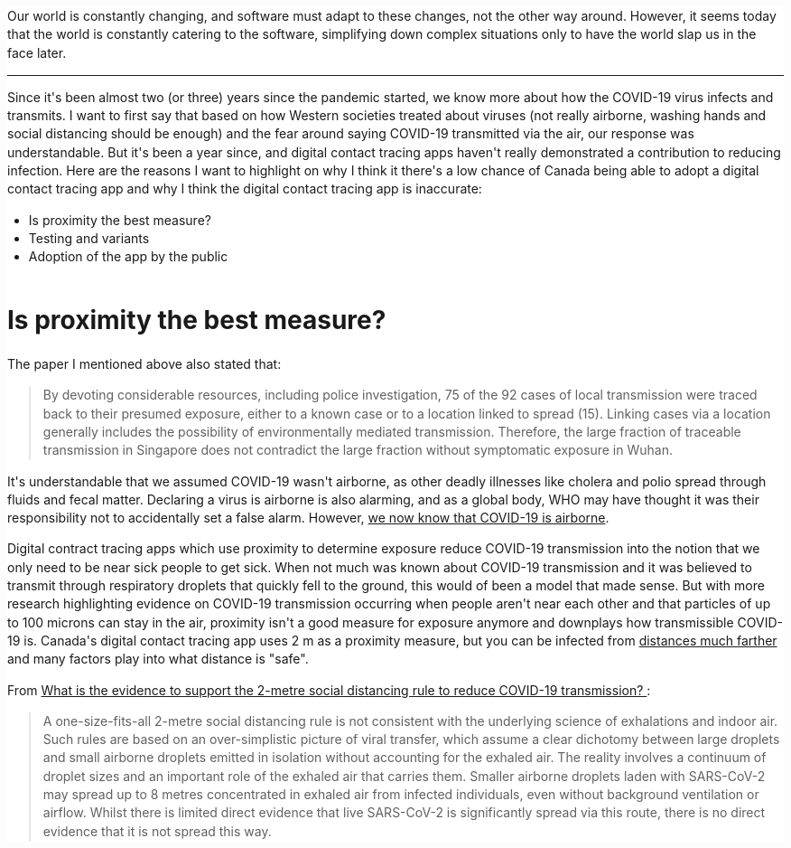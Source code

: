 Our world is constantly changing, and software must adapt to these changes, not the other way around. However, it seems today that the world is constantly catering to the software, simplifying down complex situations only to have the world slap us in the face later.

--- 

Since it's been almost two (or three) years since the pandemic started, we know more about how the COVID-19 virus infects and transmits. I want to first say that based on how Western societies treated about viruses (not really airborne, washing hands and social distancing should be enough) and the fear around saying COVID-19 transmitted via the air, our response was understandable. But it's been a year since, and digital contact tracing apps haven't really demonstrated a contribution to reducing infection. Here are the reasons I want to highlight on why I think it there's a low chance of Canada being able to adopt a digital contact tracing app and why I think the digital contact tracing app is inaccurate:

- Is proximity the best measure? 
- Testing and variants
- Adoption of the app by the public

# Is proximity the best measure? 
The paper I mentioned above also stated that: 

> By devoting considerable resources, including police investigation, 75 of the 92 cases of local transmission were traced back to their presumed exposure, either to a known case or to a location linked to spread (15). Linking cases via a location generally includes the possibility of environmentally mediated transmission. Therefore, the large fraction of traceable transmission in Singapore does not contradict the large fraction without symptomatic exposure in Wuhan.

It's understandable that we assumed COVID-19 wasn't airborne, as other deadly illnesses like cholera and polio spread through fluids and fecal matter. Declaring a virus is airborne is also alarming, and as a global body, WHO may have thought it was their responsibility not to accidentally set a false alarm. However, [we now know that COVID-19 is airborne](https://www.nature.com/articles/d41586-022-00925-7). 

Digital contract tracing apps which use proximity to determine exposure reduce COVID-19 transmission into the notion that we only need to be near sick people to get sick. When not much was known about COVID-19 transmission and it was believed to transmit through respiratory droplets that quickly fell to the ground, this would of been a model that made sense. But with more research highlighting evidence on COVID-19 transmission occurring when people aren't near each other and that particles of up to 100 microns can stay in the air, proximity isn't a good measure for exposure anymore and downplays how transmissible COVID-19 is. Canada's digital contact tracing app uses 2 m as a proximity measure, but you can be infected from [distances much farther](https://www.cebm.net/covid-19/what-is-the-evidence-to-support-the-2-metre-social-distancing-rule-to-reduce-covid-19-transmission/) and many factors play into what distance is "safe".

From [What is the evidence to support the 2-metre social distancing rule to reduce COVID-19 transmission?
](https://www.cebm.net/covid-19/what-is-the-evidence-to-support-the-2-metre-social-distancing-rule-to-reduce-covid-19-transmission/):

> A one-size-fits-all 2-metre social distancing rule is not consistent with the underlying science of exhalations and indoor air. Such rules are based on an over-simplistic picture of viral transfer, which assume a clear dichotomy between large droplets and small airborne droplets emitted in isolation without accounting for the exhaled air. The reality involves a continuum of droplet sizes and an important role of the exhaled air that carries them.
> Smaller airborne droplets laden with SARS-CoV-2 may spread up to 8 metres concentrated in exhaled air from infected individuals, even without background ventilation or airflow. Whilst there is limited direct evidence that live SARS-CoV-2 is significantly spread via this route, there is no direct evidence that it is not spread this way.

